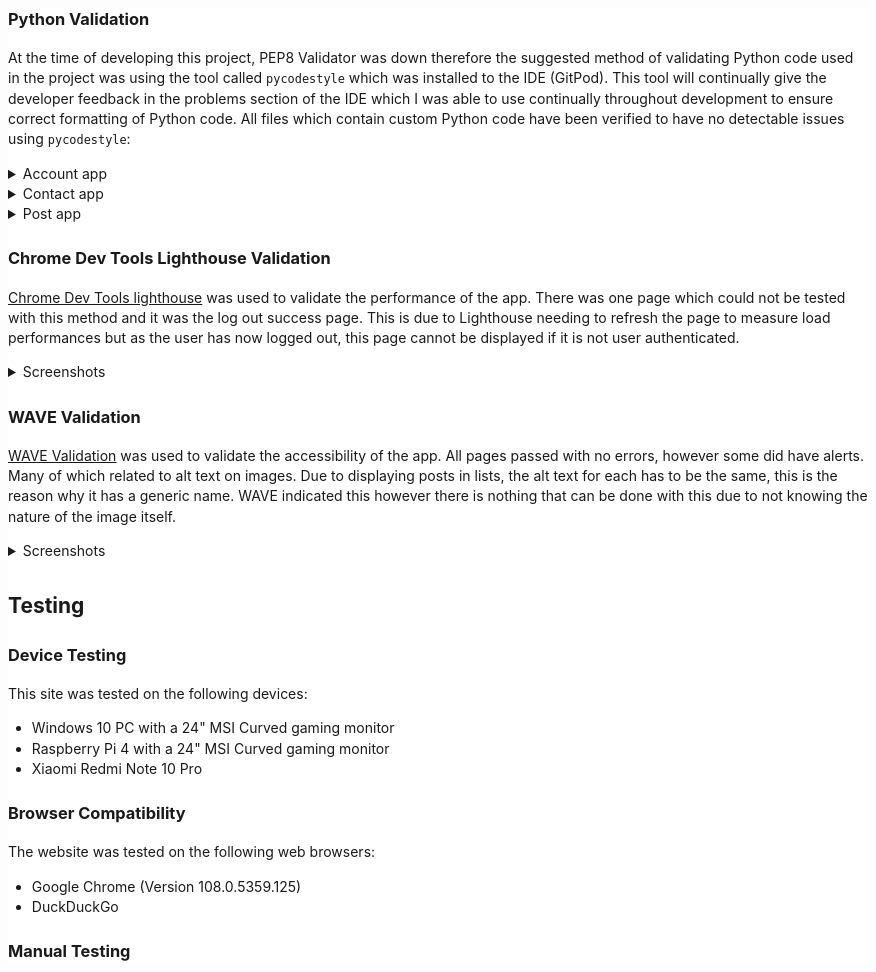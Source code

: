 ### Python Validation

At the time of developing this project, PEP8 Validator was down therefore the suggested method of validating Python code used in the project was using the tool called `pycodestyle` which was installed to the IDE (GitPod). This tool will continually give the developer feedback in the problems section of the IDE which I was able to use continually throughout development to ensure correct formatting of Python code. All files which contain custom Python code have been verified to have no detectable issues using `pycodestyle`:

<details><summary>Account app</summary></details>

<details><summary>Contact app</summary></details>

<details><summary>Post app</summary></details>


### Chrome Dev Tools Lighthouse Validation

[Chrome Dev Tools lighthouse](https://developer.chrome.com/docs/lighthouse/overview/) was used to validate the performance of the app. There was one page which could not be tested with this method and it was the log out success page. This is due to Lighthouse needing to refresh the page to measure load performances but as the user has now logged out, this page cannot be displayed if it is not user authenticated.

<details><summary>Screenshots</summary></details>

### WAVE Validation

[WAVE Validation](https://wave.webaim.org/) was used to validate the accessibility of the app. All pages passed with no errors, however some did have alerts. Many of which related to alt text on images. Due to displaying posts in lists, the alt text for each has to be the same, this is the reason why it has a generic name. WAVE indicated this however there is nothing that can be done with this due to not knowing the nature of the image itself.

<details><summary>Screenshots</summary></details>



## Testing

### Device Testing

This site was tested on the following devices:
- Windows 10 PC with a 24" MSI Curved gaming monitor
- Raspberry Pi 4 with a 24" MSI Curved gaming monitor
- Xiaomi Redmi Note 10 Pro

### Browser Compatibility

The website was tested on the following web browsers:
- Google Chrome (Version 108.0.5359.125)
- DuckDuckGo

### Manual Testing
